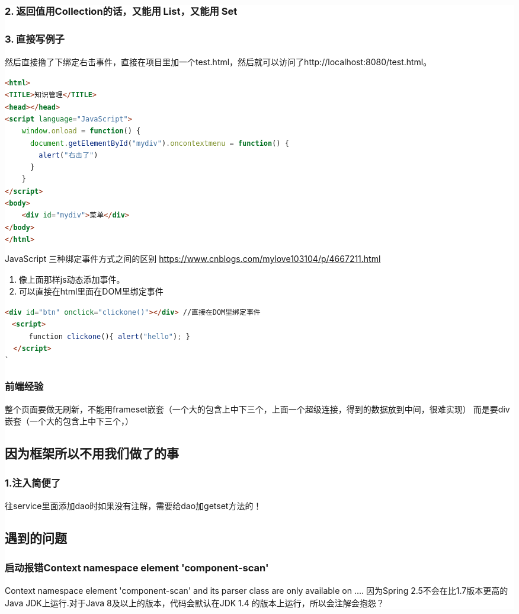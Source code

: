 ### 2. 返回值用Collection的话，又能用 List，又能用 Set


### 3. 直接写例子
然后直接撸了下绑定右击事件，直接在项目里加一个test.html，然后就可以访问了http://localhost:8080/test.html。
```html
<html>
<TITLE>知识管理</TITLE>
<head></head>
<script language="JavaScript">
    window.onload = function() {
      document.getElementById("mydiv").oncontextmenu = function() {
        alert("右击了")
      }
    }
</script>
<body>
    <div id="mydiv">菜单</div>
</body>
</html>

```

JavaScript 三种绑定事件方式之间的区别 https://www.cnblogs.com/mylove103104/p/4667211.html
1. 像上面那样js动态添加事件。
2. 可以直接在html里面在DOM里绑定事件
```html
<div id="btn" onclick="clickone()"></div> //直接在DOM里绑定事件
　<script>
    　function clickone(){ alert("hello"); }
  </script>
`
```

### 前端经验

整个页面要做无刷新，不能用frameset嵌套（一个大的包含上中下三个，上面一个超级连接，得到的数据放到中间，很难实现）
而是要div嵌套（一个大的包含上中下三个，）


## 因为框架所以不用我们做了的事

### 1.注入简便了
往service里面添加dao时如果没有注解，需要给dao加getset方法的！

## 遇到的问题

### 启动报错Context namespace element 'component-scan'
Context namespace element 'component-scan' and its parser class are only available on ....
因为Spring 2.5不会在比1.7版本更高的Java JDK上运行.对于Java 8及以上的版本，代码会默认在JDK 1.4 的版本上运行，所以会注解会抱怨？
